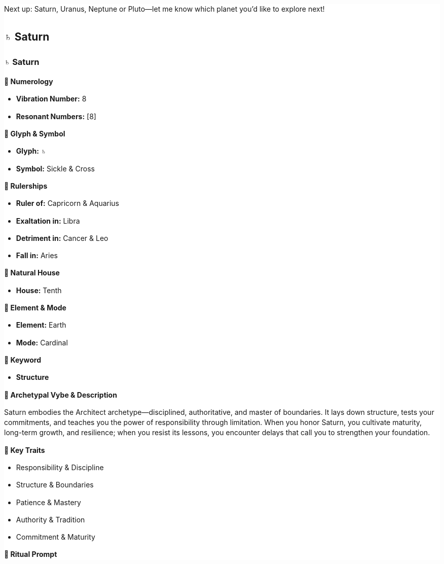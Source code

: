Next up: Saturn, Uranus, Neptune or Pluto—let me know which planet you’d like to explore next!

## ♄ Saturn


### **♄ Saturn**

**🔢 Numerology**

- **Vibration Number:** 8

- **Resonant Numbers:** \[8\]

**🔸 Glyph & Symbol**

- **Glyph:** ♄

- **Symbol:** Sickle & Cross

**🔸 Rulerships**

- **Ruler of:** Capricorn & Aquarius

- **Exaltation in:** Libra

- **Detriment in:** Cancer & Leo

- **Fall in:** Aries

**🔸 Natural House**

- **House:** Tenth

**🔸 Element & Mode**

- **Element:** Earth

- **Mode:** Cardinal

**🔸 Keyword**

- **Structure**

**🔸 Archetypal Vybe & Description**

Saturn embodies the Architect archetype—disciplined, authoritative, and master of boundaries. It lays down structure, tests your commitments, and teaches you the power of responsibility through limitation. When you honor Saturn, you cultivate maturity, long-term growth, and resilience; when you resist its lessons, you encounter delays that call you to strengthen your foundation.

**🔸 Key Traits**

- Responsibility & Discipline

- Structure & Boundaries

- Patience & Mastery

- Authority & Tradition

- Commitment & Maturity

**🔸 Ritual Prompt**
